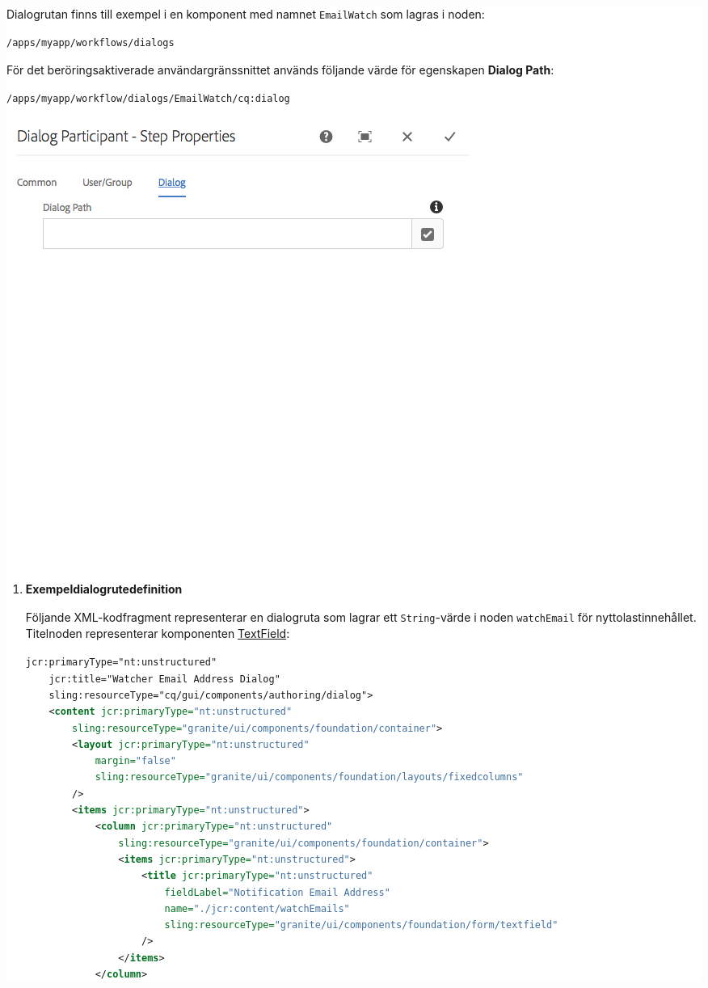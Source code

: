    Dialogrutan finns till exempel i en komponent med namnet `EmailWatch` som lagras i noden:

   `/apps/myapp/workflows/dialogs`

   För det beröringsaktiverade användargränssnittet används följande värde för egenskapen **Dialog Path**:

   `/apps/myapp/workflow/dialogs/EmailWatch/cq:dialog`

   ![wf-30](assets/wf-30.png)

1. **Exempeldialogrutedefinition**

   Följande XML-kodfragment representerar en dialogruta som lagrar ett `String`-värde i noden `watchEmail` för nyttolastinnehållet. Titelnoden representerar komponenten [TextField](https://developer.adobe.com/experience-manager/reference-materials/6-5/granite-ui/api/jcr_root/libs/granite/ui/components/coral/foundation/form/textfield/index.html):

   ```xml
   jcr:primaryType="nt:unstructured"
       jcr:title="Watcher Email Address Dialog"
       sling:resourceType="cq/gui/components/authoring/dialog">
       <content jcr:primaryType="nt:unstructured"
           sling:resourceType="granite/ui/components/foundation/container">
           <layout jcr:primaryType="nt:unstructured"
               margin="false"
               sling:resourceType="granite/ui/components/foundation/layouts/fixedcolumns"
           />
           <items jcr:primaryType="nt:unstructured">
               <column jcr:primaryType="nt:unstructured"
                   sling:resourceType="granite/ui/components/foundation/container">
                   <items jcr:primaryType="nt:unstructured">
                       <title jcr:primaryType="nt:unstructured"
                           fieldLabel="Notification Email Address"
                           name="./jcr:content/watchEmails"
                           sling:resourceType="granite/ui/components/foundation/form/textfield"
                       />
                   </items>
               </column>
   ```